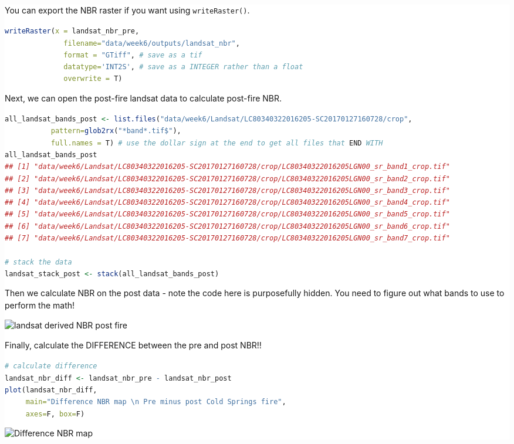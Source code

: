
You can export the NBR raster if you want using `writeRaster()`.


```r
writeRaster(x = landsat_nbr_pre,
              filename="data/week6/outputs/landsat_nbr",
              format = "GTiff", # save as a tif
              datatype='INT2S', # save as a INTEGER rather than a float
              overwrite = T)
```


Next, we can open the post-fire landsat data to calculate post-fire NBR.


```r
all_landsat_bands_post <- list.files("data/week6/Landsat/LC80340322016205-SC20170127160728/crop",
           pattern=glob2rx("*band*.tif$"),
           full.names = T) # use the dollar sign at the end to get all files that END WITH
all_landsat_bands_post
## [1] "data/week6/Landsat/LC80340322016205-SC20170127160728/crop/LC80340322016205LGN00_sr_band1_crop.tif"
## [2] "data/week6/Landsat/LC80340322016205-SC20170127160728/crop/LC80340322016205LGN00_sr_band2_crop.tif"
## [3] "data/week6/Landsat/LC80340322016205-SC20170127160728/crop/LC80340322016205LGN00_sr_band3_crop.tif"
## [4] "data/week6/Landsat/LC80340322016205-SC20170127160728/crop/LC80340322016205LGN00_sr_band4_crop.tif"
## [5] "data/week6/Landsat/LC80340322016205-SC20170127160728/crop/LC80340322016205LGN00_sr_band5_crop.tif"
## [6] "data/week6/Landsat/LC80340322016205-SC20170127160728/crop/LC80340322016205LGN00_sr_band6_crop.tif"
## [7] "data/week6/Landsat/LC80340322016205-SC20170127160728/crop/LC80340322016205LGN00_sr_band7_crop.tif"

# stack the data
landsat_stack_post <- stack(all_landsat_bands_post)
```

Then we calculate NBR on the post data - note the code here is purposefully hidden.
You need to figure out what bands to use to perform the math!

<img src="{{ site.url }}/images/rfigs/course-materials/earth-analytics/week06/2017-02-22-spectral06-calculate-NBR-with-landsat-R/calculate-nbr-post-1.png" title="landsat derived NBR post fire" alt="landsat derived NBR post fire" width="100%" />

Finally, calculate the DIFFERENCE between the pre and post NBR!!


```r
# calculate difference
landsat_nbr_diff <- landsat_nbr_pre - landsat_nbr_post
plot(landsat_nbr_diff,
     main="Difference NBR map \n Pre minus post Cold Springs fire",
     axes=F, box=F)
```

<img src="{{ site.url }}/images/rfigs/course-materials/earth-analytics/week06/2017-02-22-spectral06-calculate-NBR-with-landsat-R/unnamed-chunk-1-1.png" title="Difference NBR map" alt="Difference NBR map" width="100%" />
